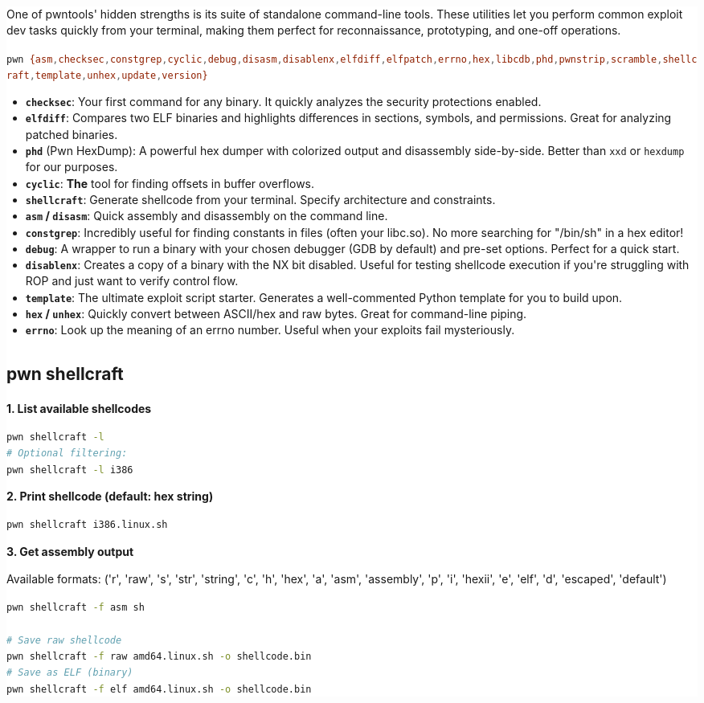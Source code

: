 One of pwntools' hidden strengths is its suite of standalone command-line tools. These utilities let you perform common exploit dev tasks quickly from your terminal, making them perfect for reconnaissance, prototyping, and one-off operations.

```bash
pwn {asm,checksec,constgrep,cyclic,debug,disasm,disablenx,elfdiff,elfpatch,errno,hex,libcdb,phd,pwnstrip,scramble,shellcraft,template,unhex,update,version}
```

- **`checksec`**: Your first command for any binary. It quickly analyzes the security protections enabled.
- **`elfdiff`**: Compares two ELF binaries and highlights differences in sections, symbols, and permissions. Great for analyzing patched binaries.
- **`phd`** (Pwn HexDump): A powerful hex dumper with colorized output and disassembly side-by-side. Better than `xxd` or `hexdump` for our purposes.
- **`cyclic`**: **The** tool for finding offsets in buffer overflows.
- **`shellcraft`**: Generate shellcode from your terminal. Specify architecture and constraints.
- **`asm` / `disasm`**: Quick assembly and disassembly on the command line.
- **`constgrep`**: Incredibly useful for finding constants in files (often your libc.so). No more searching for "/bin/sh" in a hex editor!
- **`debug`**: A wrapper to run a binary with your chosen debugger (GDB by default) and pre-set options. Perfect for a quick start.
- **`disablenx`**: Creates a copy of a binary with the NX bit disabled. Useful for testing shellcode execution if you're struggling with ROP and just want to verify control flow.
- **`template`**: The ultimate exploit script starter. Generates a well-commented Python template for you to build upon.
- **`hex` / `unhex`**: Quickly convert between ASCII/hex and raw bytes. Great for command-line piping.
- **`errno`**: Look up the meaning of an errno number. Useful when your exploits fail mysteriously.

## pwn shellcraft


**1. List available shellcodes**

```bash
pwn shellcraft -l
# Optional filtering:
pwn shellcraft -l i386
```

**2. Print shellcode (default: hex string)**

```bash
pwn shellcraft i386.linux.sh
```

**3. Get assembly output**

Available formats:
('r', 'raw', 's', 'str', 'string', 'c', 'h', 'hex', 'a', 'asm', 'assembly', 'p', 'i', 'hexii', 'e', 'elf', 'd', 'escaped', 'default')
```bash
pwn shellcraft -f asm sh

# Save raw shellcode
pwn shellcraft -f raw amd64.linux.sh -o shellcode.bin
# Save as ELF (binary)
pwn shellcraft -f elf amd64.linux.sh -o shellcode.bin
```
